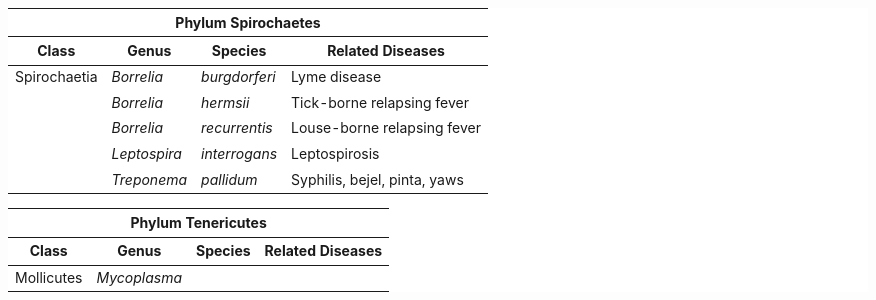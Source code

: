 <table summary="A table titled &#x201C;Phylum Spirochaetes&#x201D; gives information on class, genus, species, and related diseases. All entries are for class Spirochaetia. For genus Borrelia, species burgdorferi, the related disease is Lyme disease. For genus Borrelia, species hermsii, the related disease is Tick-borne relapsing fever. For genus Borrelia, species recurrentis, the related disease is Louse-borne relapsing fever. For genus Leptospira, species interrogans, the related disease is Leptospirosis. For genus Treponema, species pallidum, the related diseases are Syphilis, bejel, pinta, yaws." class="span-all"><thead>
<tr valign="top">
<th colspan="4" data-valign="top" data-align="center">Phylum Spirochaetes</th>
</tr>
<tr valign="top">
<th data-valign="top" data-align="left">Class</th>
<th data-valign="top" data-align="left">Genus</th>
<th data-valign="top" data-align="left">Species</th>
<th data-valign="top" data-align="left">Related Diseases</th>
</tr>
</thead><tbody>
<tr valign="top">
<td rowspan="5" data-valign="top" data-align="left">Spirochaetia</td>
<td data-valign="top" data-align="left"><em>Borrelia</em></td>
<td data-valign="top" data-align="left"><em>burgdorferi</em></td>
<td data-valign="top" data-align="left">Lyme disease</td>
</tr>
<tr valign="top">
<td data-valign="top" data-align="left"><em>Borrelia</em></td>
<td data-valign="top" data-align="left"><em>hermsii</em></td>
<td data-valign="top" data-align="left">Tick-borne relapsing fever</td>
</tr>
<tr valign="top">
<td data-valign="top" data-align="left"><em>Borrelia</em></td>
<td data-valign="top" data-align="left"><em>recurrentis</em></td>
<td data-valign="top" data-align="left">Louse-borne relapsing fever</td>
</tr>
<tr valign="top">
<td data-valign="top" data-align="left"><em>Leptospira</em></td>
<td data-valign="top" data-align="left"><em>interrogans</em></td>
<td data-valign="top" data-align="left">Leptospirosis</td>
</tr>
<tr valign="top">
<td data-valign="top" data-align="left"><em>Treponema</em></td>
<td data-valign="top" data-align="left"><em>pallidum</em></td>
<td data-valign="top" data-align="left">Syphilis, bejel, pinta, yaws</td>
</tr>
</tbody></table>

<table summary="A table titled &#x201C;Phylum Tenericutes&#x201D; gives information on class, genus, species, and related diseases. All entries are for class Mollicutes. For genus Mycoplasma, species genitalium, the related diseases are Urethritis, cervicitis. For genus Mycoplasma, species hominis, the related diseases are Pelvic inflammatory disease, bacterial vaginosis. For genus Mycoplasma, species pneumoniae, the related disease is Mycoplasma pneumonia. For genus Ureaplasma, species urealyticum, the related diseases are Urethritis, fetal infections." class="span-all"><thead>
<tr valign="top">
<th colspan="4" data-valign="top" data-align="center">Phylum Tenericutes</th>
</tr>
<tr valign="top">
<th data-valign="top" data-align="left">Class</th>
<th data-valign="top" data-align="left">Genus</th>
<th data-valign="top" data-align="left">Species</th>
<th data-valign="top" data-align="left">Related Diseases</th>
</tr>
</thead><tbody>
<tr valign="top">
<td rowspan="4" data-valign="top" data-align="left">Mollicutes</td>
<td data-valign="top" data-align="left"><em>Mycoplasma</em></td>